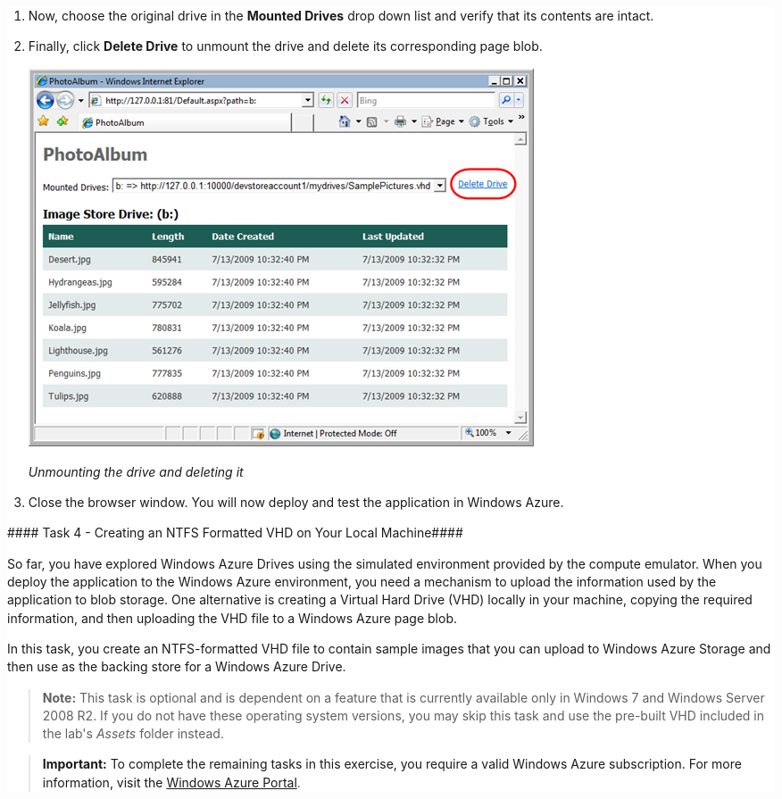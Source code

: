 1.	Now, choose the original drive in the **Mounted Drives** drop down list and verify that its contents are intact.
1. Finally, click **Delete Drive** to unmount the drive and delete its corresponding page blob.

	![Unmounting the drive and deleting it](images/unmounting-the-drive-and-deleting-it.png?raw=true)

	_Unmounting the drive and deleting it_

1. Close the browser window. You will now deploy and test the application in Windows Azure.

<a name="Ex4Task4" />
#### Task 4 - Creating an NTFS Formatted VHD on Your Local Machine####

So far, you have explored Windows Azure Drives using the simulated environment provided by the compute emulator. When you deploy the application to the Windows Azure environment, you need a mechanism to upload the information used by the application to blob storage. One alternative is creating a Virtual Hard Drive (VHD) locally in your machine, copying the required information, and then uploading the VHD file to a Windows Azure page blob.

In this task, you create an NTFS-formatted VHD file to contain sample images that you can upload to Windows Azure Storage and then use as the backing store for a Windows Azure Drive.

>**Note:** This task is optional and is dependent on a feature that is currently available only in Windows 7 and Windows Server 2008 R2. If you do not have these operating system versions, you may skip this task and use the pre-built VHD included in the lab's _Assets_ folder instead.
 
>**Important:** To complete the remaining tasks in this exercise, you require a valid Windows Azure subscription.
For more information, visit the [Windows Azure Portal][9].

[9]:http://www.microsoft.com/windowsazure/


[1]: http://go.microsoft.com/fwlink/?linkid=186916
[2]: http://msdn.microsoft.com/vstudio/products/
[3]: http://www.microsoft.com/sqlserver
[4]: http://www.microsoft.com/windowsazure/sdk/
[5]: http://msdn.microsoft.com/en-us/library/cc668792.aspx
[6]: http://msdn.microsoft.com/en-us/library/cc668772.aspx